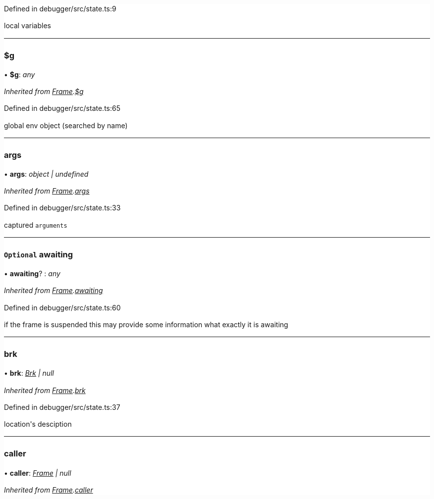 Defined in debugger/src/state.ts:9

local variables

___

###  $g

• **$g**: *any*

*Inherited from [Frame](_state_.frame.md).[$g](_state_.frame.md#g)*

Defined in debugger/src/state.ts:65

global env object (searched by name)

___

###  args

• **args**: *object | undefined*

*Inherited from [Frame](_state_.frame.md).[args](_state_.frame.md#args)*

Defined in debugger/src/state.ts:33

captured `arguments`

___

### `Optional` awaiting

• **awaiting**? : *any*

*Inherited from [Frame](_state_.frame.md).[awaiting](_state_.frame.md#optional-awaiting)*

Defined in debugger/src/state.ts:60

if the frame is suspended this may provide some
information what exactly it is awaiting

___

###  brk

• **brk**: *[Brk](_state_.brk.md) | null*

*Inherited from [Frame](_state_.frame.md).[brk](_state_.frame.md#brk)*

Defined in debugger/src/state.ts:37

location's desciption

___

###  caller

• **caller**: *[Frame](_state_.frame.md) | null*

*Inherited from [Frame](_state_.frame.md).[caller](_state_.frame.md#caller)*
